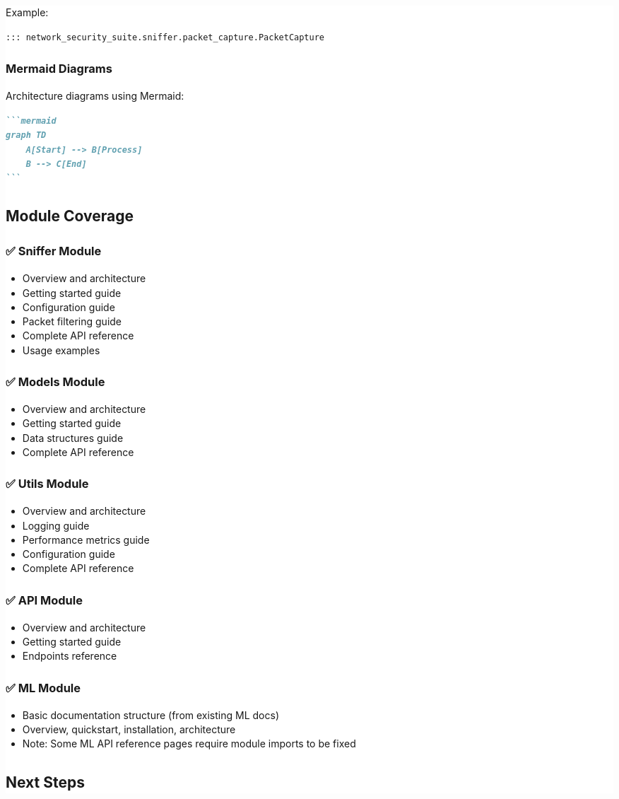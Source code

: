 Example:
```markdown
::: network_security_suite.sniffer.packet_capture.PacketCapture
```

### Mermaid Diagrams

Architecture diagrams using Mermaid:

````markdown
```mermaid
graph TD
    A[Start] --> B[Process]
    B --> C[End]
```
````

## Module Coverage

### ✅ Sniffer Module
- Overview and architecture
- Getting started guide
- Configuration guide
- Packet filtering guide
- Complete API reference
- Usage examples

### ✅ Models Module
- Overview and architecture
- Getting started guide
- Data structures guide
- Complete API reference

### ✅ Utils Module
- Overview and architecture
- Logging guide
- Performance metrics guide
- Configuration guide
- Complete API reference

### ✅ API Module
- Overview and architecture
- Getting started guide
- Endpoints reference

### ✅ ML Module
- Basic documentation structure (from existing ML docs)
- Overview, quickstart, installation, architecture
- Note: Some ML API reference pages require module imports to be fixed

## Next Steps

